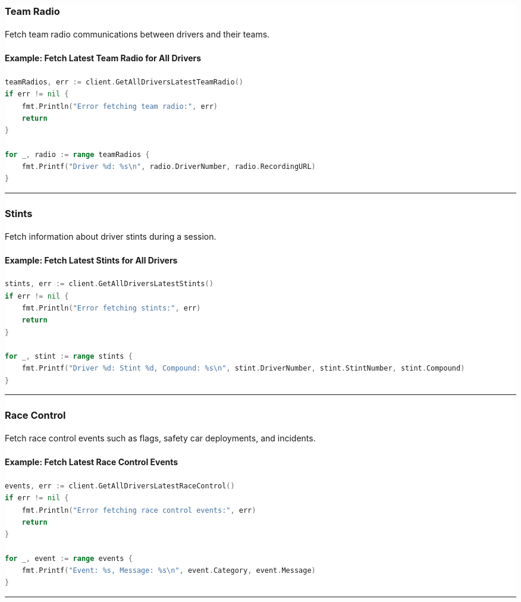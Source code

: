 
### Team Radio
Fetch team radio communications between drivers and their teams.

#### Example: Fetch Latest Team Radio for All Drivers
```go
teamRadios, err := client.GetAllDriversLatestTeamRadio()
if err != nil {
	fmt.Println("Error fetching team radio:", err)
	return
}

for _, radio := range teamRadios {
	fmt.Printf("Driver %d: %s\n", radio.DriverNumber, radio.RecordingURL)
}
```

---

### Stints
Fetch information about driver stints during a session.

#### Example: Fetch Latest Stints for All Drivers
```go
stints, err := client.GetAllDriversLatestStints()
if err != nil {
	fmt.Println("Error fetching stints:", err)
	return
}

for _, stint := range stints {
	fmt.Printf("Driver %d: Stint %d, Compound: %s\n", stint.DriverNumber, stint.StintNumber, stint.Compound)
}
```

---

### Race Control
Fetch race control events such as flags, safety car deployments, and incidents.

#### Example: Fetch Latest Race Control Events
```go
events, err := client.GetAllDriversLatestRaceControl()
if err != nil {
	fmt.Println("Error fetching race control events:", err)
	return
}

for _, event := range events {
	fmt.Printf("Event: %s, Message: %s\n", event.Category, event.Message)
}
```

---